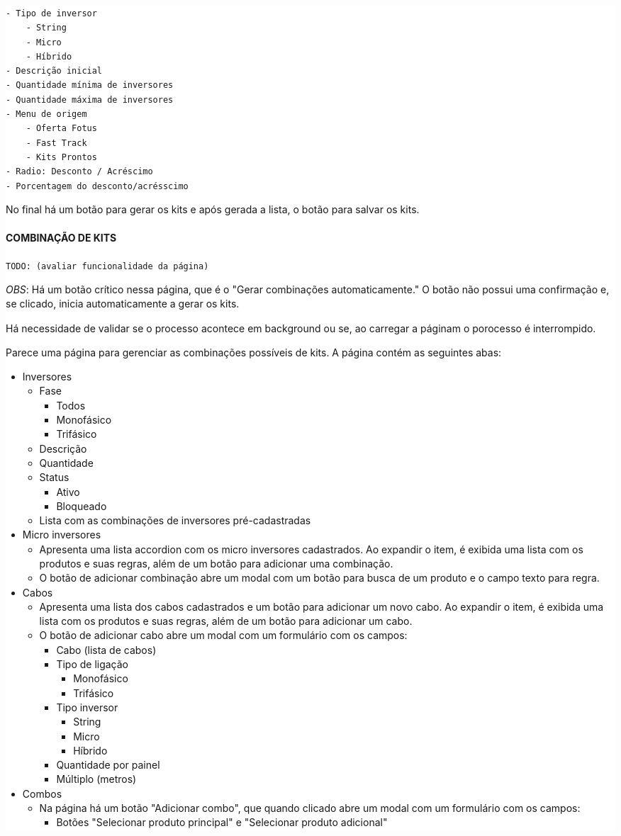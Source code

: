     - Tipo de inversor
        - String
        - Micro
        - Híbrido
    - Descrição inicial
    - Quantidade mínima de inversores
    - Quantidade máxima de inversores
    - Menu de origem
        - Oferta Fotus
        - Fast Track
        - Kits Prontos
    - Radio: Desconto / Acréscimo
    - Porcentagem do desconto/acrésscimo

No final há um botão para gerar os kits e após gerada a lista, o botão para salvar os kits.

#### COMBINAÇÃO DE KITS

`TODO: (avaliar funcionalidade da página)`

*OBS*: Há um botão crítico nessa página, que é o "Gerar combinações automaticamente." O botão não possui uma confirmação
e, se clicado, inicia automaticamente a gerar os kits.

Há necessidade de validar se o processo acontece em background ou se, ao carregar a páginam o porocesso é interrompido.

Parece uma página para gerenciar as combinações possíveis de kits. A página contém as seguintes abas:

- Inversores
    - Fase
        - Todos
        - Monofásico
        - Trifásico
    - Descrição
    - Quantidade
    - Status
        - Ativo
        - Bloqueado
    - Lista com as combinações de inversores pré-cadastradas
- Micro inversores
    - Apresenta uma lista accordion com os micro inversores cadastrados. Ao expandir o item, é exibida uma lista com os
      produtos e suas regras, além de um botão para adicionar uma combinação.
    - O botão de adicionar combinação abre um modal com um botão para busca de um produto e o campo texto para regra.
- Cabos
    - Apresenta uma lista dos cabos cadastrados e um botão para adicionar um novo cabo. Ao expandir o item, é exibida
      uma lista com os produtos e suas regras, além de um botão para adicionar um cabo.
    - O botão de adicionar cabo abre um modal com um formulário com os campos:
        - Cabo (lista de cabos)
        - Tipo de ligação
            - Monofásico
            - Trifásico
        - Tipo inversor
            - String
            - Micro
            - Híbrido
        - Quantidade por painel
        - Múltiplo (metros)
- Combos
    - Na página há um botão "Adicionar combo", que quando clicado abre um modal com um formulário com os campos:
        - Botões "Selecionar produto principal" e "Selecionar produto adicional"